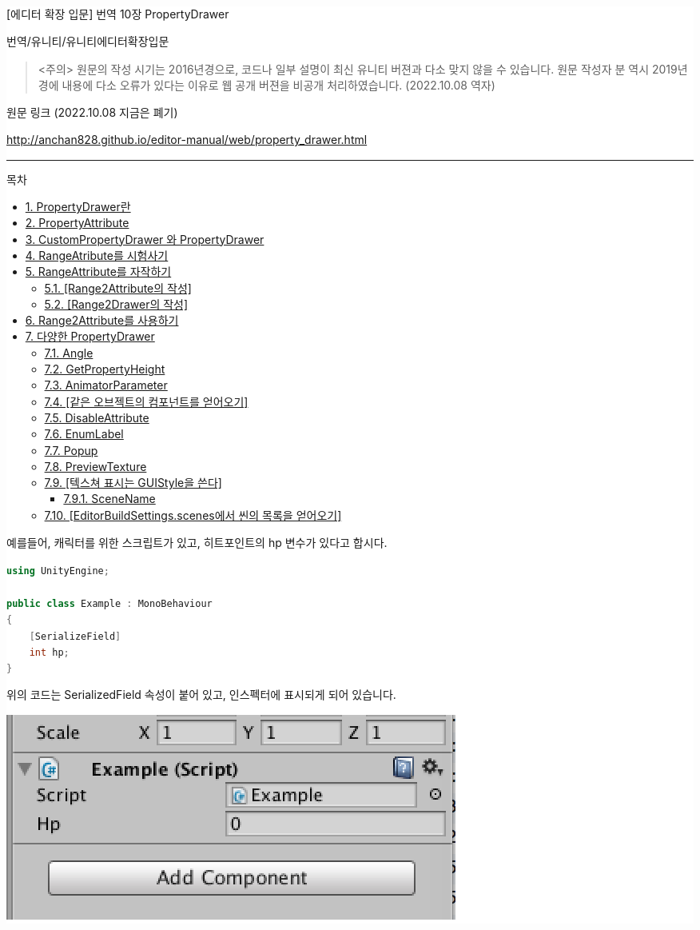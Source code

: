 [에디터 확장 입문] 번역 10장 PropertyDrawer 

번역/유니티/유니티에디터확장입문

><주의>
원문의 작성 시기는 2016년경으로, 코드나 일부 설명이 최신 유니티 버젼과 다소 맞지 않을 수 있습니다.
원문 작성자 분 역시 2019년경에 내용에 다소 오류가 있다는 이유로 웹 공개 버젼을 비공개 처리하였습니다.
(2022.10.08 역자)

원문 링크 (2022.10.08 지금은 폐기)

http://anchan828.github.io/editor-manual/web/property_drawer.html

---
목차
- [1. PropertyDrawer란](#1-propertydrawer란)
- [2. PropertyAttribute](#2-propertyattribute)
- [3. CustomPropertyDrawer 와 PropertyDrawer](#3-custompropertydrawer-와-propertydrawer)
- [4. RangeAtribute를 시험사기](#4-rangeatribute를-시험사기)
- [5. RangeAttribute를 자작하기](#5-rangeattribute를-자작하기)
  - [5.1. [Range2Attribute의 작성]](#51-range2attribute의-작성)
  - [5.2. [Range2Drawer의 작성]](#52-range2drawer의-작성)
- [6. Range2Attribute를 사용하기](#6-range2attribute를-사용하기)
- [7. 다양한 PropertyDrawer](#7-다양한-propertydrawer)
  - [7.1. Angle](#71-angle)
  - [7.2. GetPropertyHeight](#72-getpropertyheight)
  - [7.3. AnimatorParameter](#73-animatorparameter)
  - [7.4. [같은 오브젝트의 컴포넌트를 얻어오기]](#74-같은-오브젝트의-컴포넌트를-얻어오기)
  - [7.5. DisableAttribute](#75-disableattribute)
  - [7.6. EnumLabel](#76-enumlabel)
  - [7.7. Popup](#77-popup)
  - [7.8. PreviewTexture](#78-previewtexture)
  - [7.9. [텍스쳐 표시는 GUIStyle을 쓴다]](#79-텍스쳐-표시는-guistyle을-쓴다)
    - [7.9.1. SceneName](#791-scenename)
  - [7.10. [EditorBuildSettings.scenes에서 씬의 목록을 얻어오기]](#710-editorbuildsettingsscenes에서-씬의-목록을-얻어오기)

예를들어, 캐릭터를 위한 스크립트가 있고, 히트포인트의 hp 변수가 있다고 합시다.

```csharp
using UnityEngine;

public class Example : MonoBehaviour
{
    [SerializeField]
    int hp;
}
```

위의 코드는 SerializedField 속성이 붙어 있고, 인스펙터에 표시되게 되어 있습니다.

![](2022-10-16-19-57-08.png)
